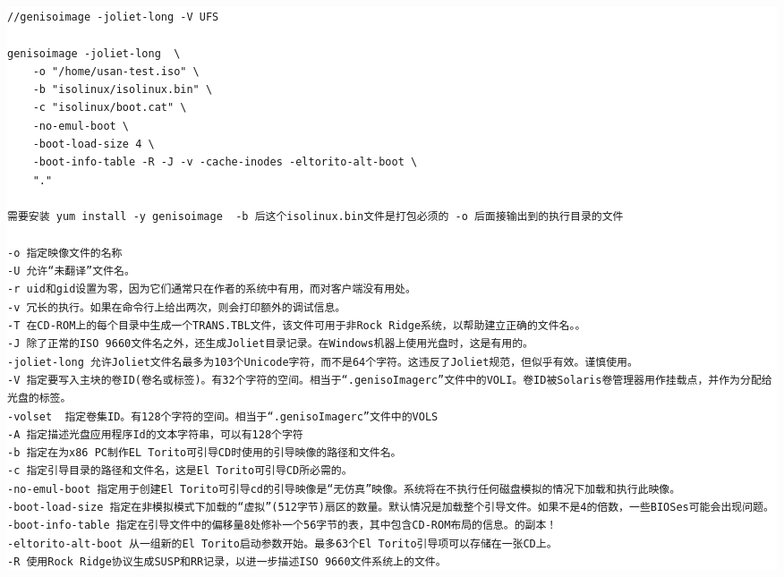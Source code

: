     //genisoimage -joliet-long -V UFS

    genisoimage -joliet-long  \
        -o "/home/usan-test.iso" \
        -b "isolinux/isolinux.bin" \
        -c "isolinux/boot.cat" \
        -no-emul-boot \
        -boot-load-size 4 \
        -boot-info-table -R -J -v -cache-inodes -eltorito-alt-boot \
    	"."

    需要安装 yum install -y genisoimage  -b 后这个isolinux.bin文件是打包必须的 -o 后面接输出到的执行目录的文件

    -o 指定映像文件的名称
    -U 允许“未翻译”文件名。
    -r uid和gid设置为零，因为它们通常只在作者的系统中有用，而对客户端没有用处。
    -v 冗长的执行。如果在命令行上给出两次，则会打印额外的调试信息。
    -T 在CD-ROM上的每个目录中生成一个TRANS.TBL文件，该文件可用于非Rock Ridge系统，以帮助建立正确的文件名。。
    -J 除了正常的ISO 9660文件名之外，还生成Joliet目录记录。在Windows机器上使用光盘时，这是有用的。
    -joliet-long 允许Joliet文件名最多为103个Unicode字符，而不是64个字符。这违反了Joliet规范，但似乎有效。谨慎使用。
    -V 指定要写入主块的卷ID(卷名或标签)。有32个字符的空间。相当于“.genisoImagerc”文件中的VOLI。卷ID被Solaris卷管理器用作挂载点，并作为分配给光盘的标签。
    -volset  指定卷集ID。有128个字符的空间。相当于“.genisoImagerc”文件中的VOLS
    -A 指定描述光盘应用程序Id的文本字符串，可以有128个字符
    -b 指定在为x86 PC制作EL Torito可引导CD时使用的引导映像的路径和文件名。
    -c 指定引导目录的路径和文件名，这是El Torito可引导CD所必需的。
    -no-emul-boot 指定用于创建El Torito可引导cd的引导映像是“无仿真”映像。系统将在不执行任何磁盘模拟的情况下加载和执行此映像。
    -boot-load-size 指定在非模拟模式下加载的“虚拟”(512字节)扇区的数量。默认情况是加载整个引导文件。如果不是4的倍数，一些BIOSes可能会出现问题。
    -boot-info-table 指定在引导文件中的偏移量8处修补一个56字节的表，其中包含CD-ROM布局的信息。的副本！
    -eltorito-alt-boot 从一组新的El Torito启动参数开始。最多63个El Torito引导项可以存储在一张CD上。
    -R 使用Rock Ridge协议生成SUSP和RR记录，以进一步描述ISO 9660文件系统上的文件。
